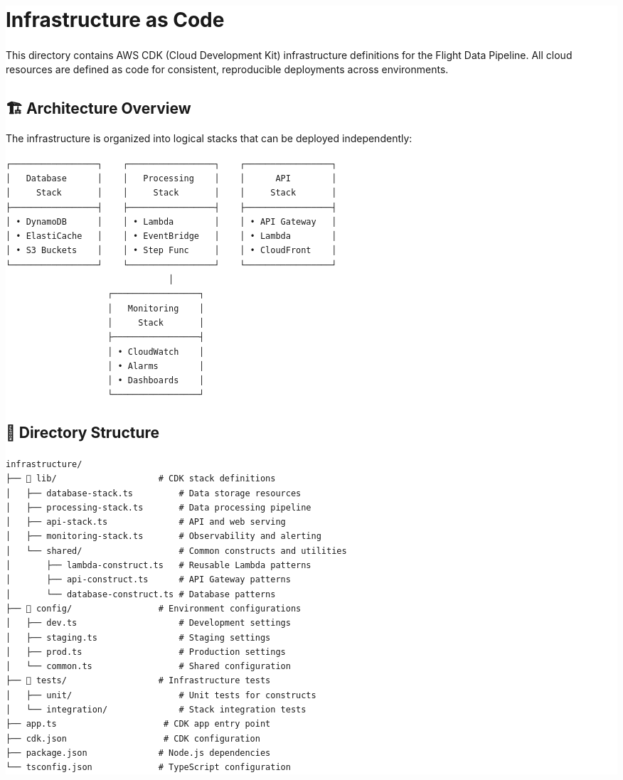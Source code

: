 # Infrastructure as Code

This directory contains AWS CDK (Cloud Development Kit) infrastructure definitions for the Flight Data Pipeline. All cloud resources are defined as code for consistent, reproducible deployments across environments.

## 🏗️ Architecture Overview

The infrastructure is organized into logical stacks that can be deployed independently:

```
┌─────────────────┐    ┌─────────────────┐    ┌─────────────────┐
│   Database      │    │   Processing    │    │      API        │
│     Stack       │    │     Stack       │    │     Stack       │
├─────────────────┤    ├─────────────────┤    ├─────────────────┤
│ • DynamoDB      │    │ • Lambda        │    │ • API Gateway   │
│ • ElastiCache   │    │ • EventBridge   │    │ • Lambda        │
│ • S3 Buckets    │    │ • Step Func     │    │ • CloudFront    │
└─────────────────┘    └─────────────────┘    └─────────────────┘
                                │
                    ┌─────────────────┐
                    │   Monitoring    │
                    │     Stack       │
                    ├─────────────────┤
                    │ • CloudWatch    │
                    │ • Alarms        │
                    │ • Dashboards    │
                    └─────────────────┘
```

## 📁 Directory Structure

```
infrastructure/
├── 📁 lib/                    # CDK stack definitions
│   ├── database-stack.ts         # Data storage resources
│   ├── processing-stack.ts       # Data processing pipeline
│   ├── api-stack.ts              # API and web serving
│   ├── monitoring-stack.ts       # Observability and alerting
│   └── shared/                   # Common constructs and utilities
│       ├── lambda-construct.ts   # Reusable Lambda patterns
│       ├── api-construct.ts      # API Gateway patterns  
│       └── database-construct.ts # Database patterns
├── 📁 config/                 # Environment configurations
│   ├── dev.ts                    # Development settings
│   ├── staging.ts                # Staging settings
│   ├── prod.ts                   # Production settings
│   └── common.ts                 # Shared configuration
├── 📁 tests/                  # Infrastructure tests
│   ├── unit/                     # Unit tests for constructs
│   └── integration/              # Stack integration tests
├── app.ts                     # CDK app entry point
├── cdk.json                   # CDK configuration
├── package.json              # Node.js dependencies
└── tsconfig.json             # TypeScript configuration
```
